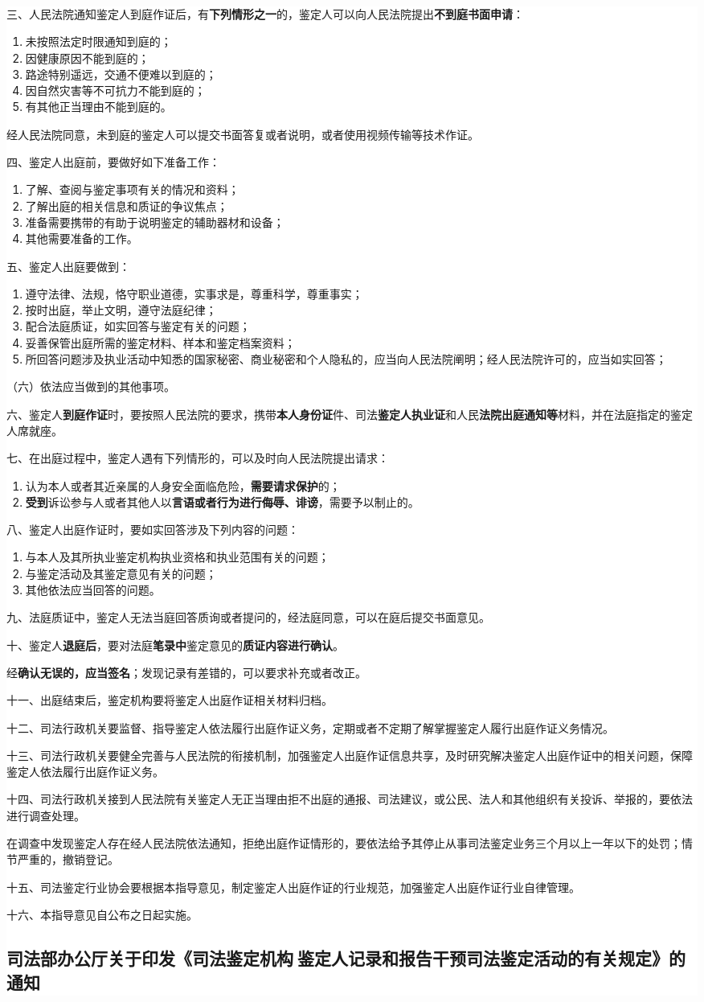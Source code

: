 三、人民法院通知鉴定人到庭作证后，有**下列情形之一**的，鉴定人可以向人民法院提出**不到庭书面申请**：

1. 未按照法定时限通知到庭的；
2. 因健康原因不能到庭的；
3. 路途特别遥远，交通不便难以到庭的；
4. 因自然灾害等不可抗力不能到庭的；
5. 有其他正当理由不能到庭的。

经人民法院同意，未到庭的鉴定人可以提交书面答复或者说明，或者使用视频传输等技术作证。

四、鉴定人出庭前，要做好如下准备工作：

1. 了解、查阅与鉴定事项有关的情况和资料；
2. 了解出庭的相关信息和质证的争议焦点；
3. 准备需要携带的有助于说明鉴定的辅助器材和设备；
4. 其他需要准备的工作。

五、鉴定人出庭要做到：

1. 遵守法律、法规，恪守职业道德，实事求是，尊重科学，尊重事实；
2. 按时出庭，举止文明，遵守法庭纪律；
3. 配合法庭质证，如实回答与鉴定有关的问题；
4. 妥善保管出庭所需的鉴定材料、样本和鉴定档案资料；
5. 所回答问题涉及执业活动中知悉的国家秘密、商业秘密和个人隐私的，应当向人民法院阐明；经人民法院许可的，应当如实回答；

（六）依法应当做到的其他事项。

六、鉴定人**到庭作证**时，要按照人民法院的要求，携带**本人身份证**件、司法**鉴定人执业证**和人民**法院出庭通知等**材料，并在法庭指定的鉴定人席就座。

七、在出庭过程中，鉴定人遇有下列情形的，可以及时向人民法院提出请求：

1. 认为本人或者其近亲属的人身安全面临危险，**需要请求保护**的；
2. **受到**诉讼参与人或者其他人以**言语或者行为进行侮辱、诽谤**，需要予以制止的。

八、鉴定人出庭作证时，要如实回答涉及下列内容的问题：

1. 与本人及其所执业鉴定机构执业资格和执业范围有关的问题；
2. 与鉴定活动及其鉴定意见有关的问题；
3. 其他依法应当回答的问题。

九、法庭质证中，鉴定人无法当庭回答质询或者提问的，经法庭同意，可以在庭后提交书面意见。

十、鉴定人**退庭后**，要对法庭**笔录中**鉴定意见的**质证内容进行确认**。

经**确认无误的，应当签名**；发现记录有差错的，可以要求补充或者改正。

十一、出庭结束后，鉴定机构要将鉴定人出庭作证相关材料归档。

十二、司法行政机关要监督、指导鉴定人依法履行出庭作证义务，定期或者不定期了解掌握鉴定人履行出庭作证义务情况。

十三、司法行政机关要健全完善与人民法院的衔接机制，加强鉴定人出庭作证信息共享，及时研究解决鉴定人出庭作证中的相关问题，保障鉴定人依法履行出庭作证义务。

十四、司法行政机关接到人民法院有关鉴定人无正当理由拒不出庭的通报、司法建议，或公民、法人和其他组织有关投诉、举报的，要依法进行调查处理。

在调查中发现鉴定人存在经人民法院依法通知，拒绝出庭作证情形的，要依法给予其停止从事司法鉴定业务三个月以上一年以下的处罚；情节严重的，撤销登记。

十五、司法鉴定行业协会要根据本指导意见，制定鉴定人出庭作证的行业规范，加强鉴定人出庭作证行业自律管理。

十六、本指导意见自公布之日起实施。

## 司法部办公厅关于印发《司法鉴定机构 鉴定人记录和报告干预司法鉴定活动的有关规定》的通知
